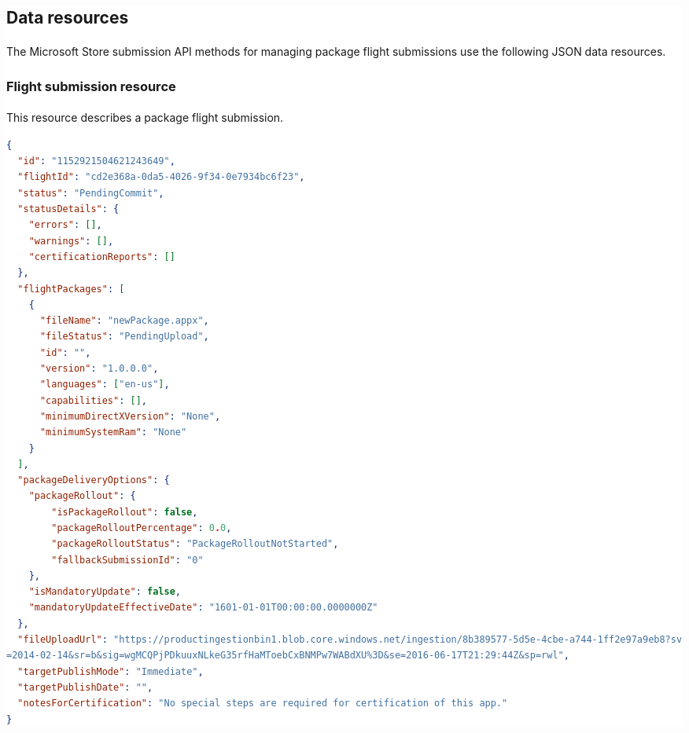 <span/>

## Data resources

The Microsoft Store submission API methods for managing package flight submissions use the following JSON data resources.

<span id="flight-submission-object"></span>

### Flight submission resource

This resource describes a package flight submission.

```json
{
  "id": "1152921504621243649",
  "flightId": "cd2e368a-0da5-4026-9f34-0e7934bc6f23",
  "status": "PendingCommit",
  "statusDetails": {
    "errors": [],
    "warnings": [],
    "certificationReports": []
  },
  "flightPackages": [
    {
      "fileName": "newPackage.appx",
      "fileStatus": "PendingUpload",
      "id": "",
      "version": "1.0.0.0",
      "languages": ["en-us"],
      "capabilities": [],
      "minimumDirectXVersion": "None",
      "minimumSystemRam": "None"
    }
  ],
  "packageDeliveryOptions": {
    "packageRollout": {
        "isPackageRollout": false,
        "packageRolloutPercentage": 0.0,
        "packageRolloutStatus": "PackageRolloutNotStarted",
        "fallbackSubmissionId": "0"
    },
    "isMandatoryUpdate": false,
    "mandatoryUpdateEffectiveDate": "1601-01-01T00:00:00.0000000Z"
  },
  "fileUploadUrl": "https://productingestionbin1.blob.core.windows.net/ingestion/8b389577-5d5e-4cbe-a744-1ff2e97a9eb8?sv=2014-02-14&sr=b&sig=wgMCQPjPDkuuxNLkeG35rfHaMToebCxBNMPw7WABdXU%3D&se=2016-06-17T21:29:44Z&sp=rwl",
  "targetPublishMode": "Immediate",
  "targetPublishDate": "",
  "notesForCertification": "No special steps are required for certification of this app."
}
```
